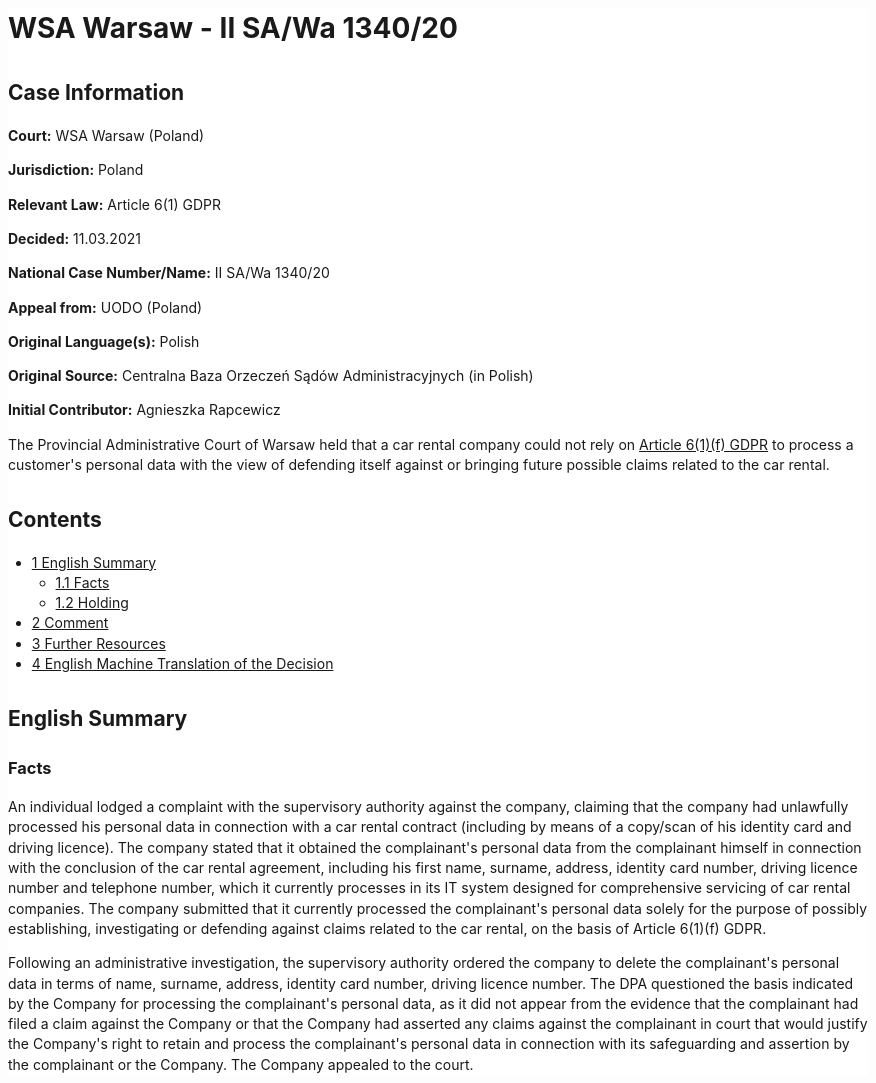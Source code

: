 # WSA Warsaw - II SA/Wa 1340/20

## Case Information

**Court:** WSA Warsaw (Poland)

**Jurisdiction:** Poland

**Relevant Law:** Article 6(1) GDPR

**Decided:** 11.03.2021

**National Case Number/Name:** II SA/Wa 1340/20

**Appeal from:** UODO (Poland)

**Original Language(s):** Polish

**Original Source:** Centralna Baza Orzeczeń Sądów Administracyjnych (in Polish)

**Initial Contributor:** Agnieszka Rapcewicz

The Provincial Administrative Court of Warsaw held that a car rental company could not rely on [Article 6(1)(f) GDPR](/index.php?title=Article_6_GDPR "Article 6 GDPR") to process a customer's personal data with the view of defending itself against or bringing future possible claims related to the car rental.

## Contents

*   [1 English Summary](#English_Summary)
    *   [1.1 Facts](#Facts)
    *   [1.2 Holding](#Holding)
*   [2 Comment](#Comment)
*   [3 Further Resources](#Further_Resources)
*   [4 English Machine Translation of the Decision](#English_Machine_Translation_of_the_Decision)

## English Summary

### Facts

An individual lodged a complaint with the supervisory authority against the company, claiming that the company had unlawfully processed his personal data in connection with a car rental contract (including by means of a copy/scan of his identity card and driving licence). The company stated that it obtained the complainant's personal data from the complainant himself in connection with the conclusion of the car rental agreement, including his first name, surname, address, identity card number, driving licence number and telephone number, which it currently processes in its IT system designed for comprehensive servicing of car rental companies. The company submitted that it currently processed the complainant's personal data solely for the purpose of possibly establishing, investigating or defending against claims related to the car rental, on the basis of Article 6(1)(f) GDPR.

Following an administrative investigation, the supervisory authority ordered the company to delete the complainant's personal data in terms of name, surname, address, identity card number, driving licence number. The DPA questioned the basis indicated by the Company for processing the complainant's personal data, as it did not appear from the evidence that the complainant had filed a claim against the Company or that the Company had asserted any claims against the complainant in court that would justify the Company's right to retain and process the complainant's personal data in connection with its safeguarding and assertion by the complainant or the Company. The Company appealed to the court.
